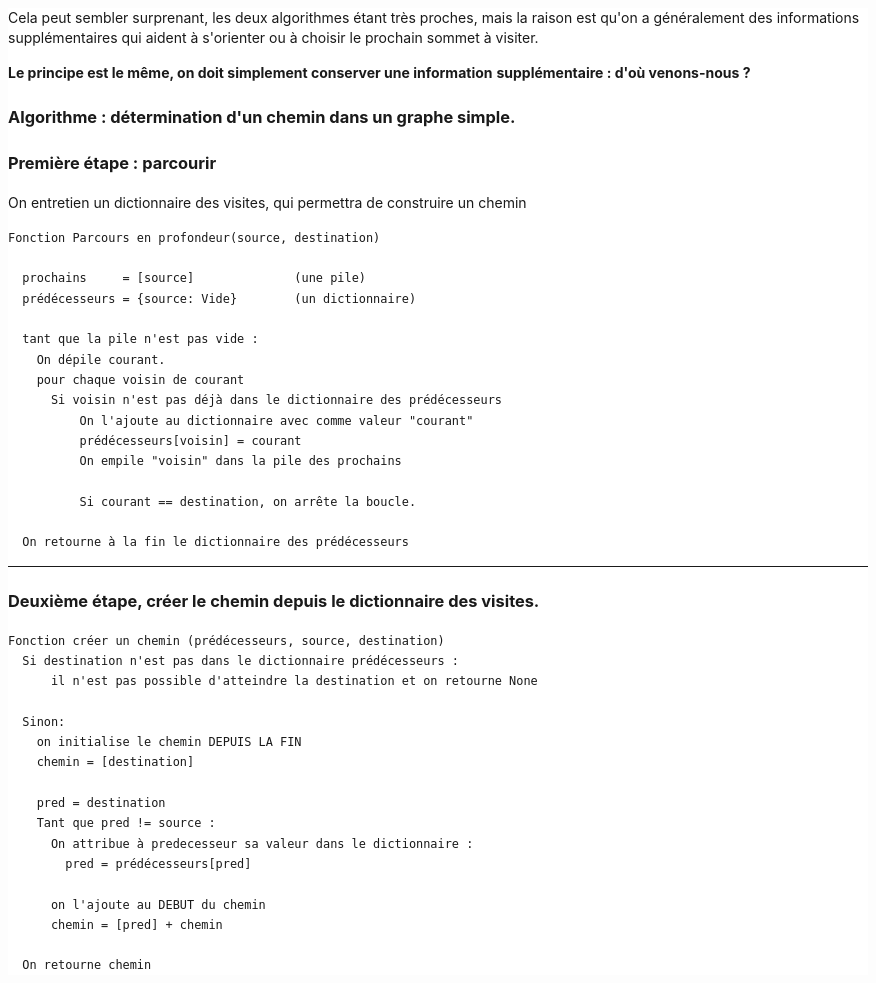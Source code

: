Cela peut sembler surprenant, les deux algorithmes étant très proches,
mais la raison est qu'on a généralement des informations supplémentaires qui
aident à s'orienter ou à choisir le prochain sommet à visiter.

**Le principe est le même, on doit simplement conserver une information**
**supplémentaire : d'où venons-nous ?**

### Algorithme : détermination d'un chemin dans un graphe simple.

### Première étape : parcourir

On entretien un dictionnaire des visites, qui permettra de construire un chemin

```
Fonction Parcours en profondeur(source, destination)

  prochains     = [source]              (une pile)
  prédécesseurs = {source: Vide}        (un dictionnaire)

  tant que la pile n'est pas vide :
    On dépile courant.
    pour chaque voisin de courant
      Si voisin n'est pas déjà dans le dictionnaire des prédécesseurs
          On l'ajoute au dictionnaire avec comme valeur "courant"
          prédécesseurs[voisin] = courant
          On empile "voisin" dans la pile des prochains

          Si courant == destination, on arrête la boucle.

  On retourne à la fin le dictionnaire des prédécesseurs
```

---

### Deuxième étape, créer le chemin depuis le dictionnaire des visites.

```
Fonction créer un chemin (prédécesseurs, source, destination)
  Si destination n'est pas dans le dictionnaire prédécesseurs :
      il n'est pas possible d'atteindre la destination et on retourne None

  Sinon:
    on initialise le chemin DEPUIS LA FIN
    chemin = [destination]

    pred = destination
    Tant que pred != source :
      On attribue à predecesseur sa valeur dans le dictionnaire :
        pred = prédécesseurs[pred]

      on l'ajoute au DEBUT du chemin
      chemin = [pred] + chemin

  On retourne chemin
```
